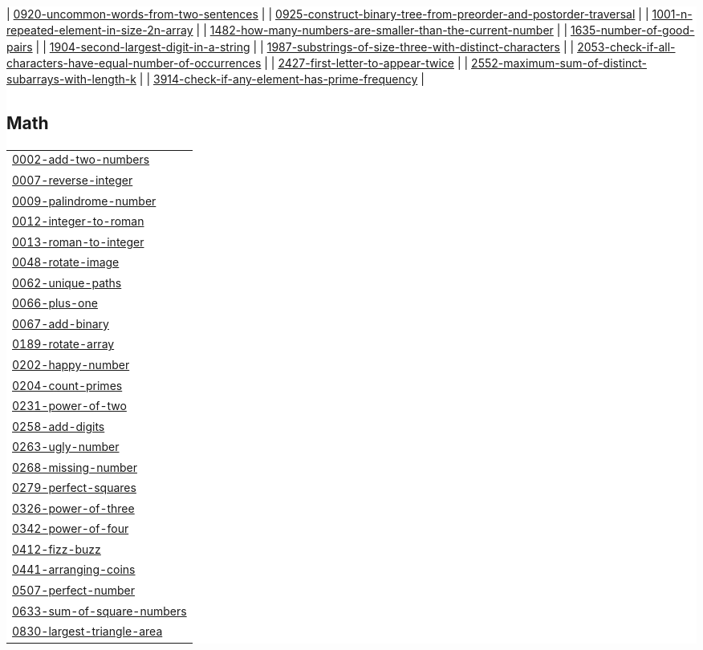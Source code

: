 | [0920-uncommon-words-from-two-sentences](https://github.com/apurvakumbhare/Apurva_java/tree/master/0920-uncommon-words-from-two-sentences) |
| [0925-construct-binary-tree-from-preorder-and-postorder-traversal](https://github.com/apurvakumbhare/Apurva_java/tree/master/0925-construct-binary-tree-from-preorder-and-postorder-traversal) |
| [1001-n-repeated-element-in-size-2n-array](https://github.com/apurvakumbhare/Apurva_java/tree/master/1001-n-repeated-element-in-size-2n-array) |
| [1482-how-many-numbers-are-smaller-than-the-current-number](https://github.com/apurvakumbhare/Apurva_java/tree/master/1482-how-many-numbers-are-smaller-than-the-current-number) |
| [1635-number-of-good-pairs](https://github.com/apurvakumbhare/Apurva_java/tree/master/1635-number-of-good-pairs) |
| [1904-second-largest-digit-in-a-string](https://github.com/apurvakumbhare/Apurva_java/tree/master/1904-second-largest-digit-in-a-string) |
| [1987-substrings-of-size-three-with-distinct-characters](https://github.com/apurvakumbhare/Apurva_java/tree/master/1987-substrings-of-size-three-with-distinct-characters) |
| [2053-check-if-all-characters-have-equal-number-of-occurrences](https://github.com/apurvakumbhare/Apurva_java/tree/master/2053-check-if-all-characters-have-equal-number-of-occurrences) |
| [2427-first-letter-to-appear-twice](https://github.com/apurvakumbhare/Apurva_java/tree/master/2427-first-letter-to-appear-twice) |
| [2552-maximum-sum-of-distinct-subarrays-with-length-k](https://github.com/apurvakumbhare/Apurva_java/tree/master/2552-maximum-sum-of-distinct-subarrays-with-length-k) |
| [3914-check-if-any-element-has-prime-frequency](https://github.com/apurvakumbhare/Apurva_java/tree/master/3914-check-if-any-element-has-prime-frequency) |
## Math
|  |
| ------- |
| [0002-add-two-numbers](https://github.com/apurvakumbhare/Apurva_java/tree/master/0002-add-two-numbers) |
| [0007-reverse-integer](https://github.com/apurvakumbhare/Apurva_java/tree/master/0007-reverse-integer) |
| [0009-palindrome-number](https://github.com/apurvakumbhare/Apurva_java/tree/master/0009-palindrome-number) |
| [0012-integer-to-roman](https://github.com/apurvakumbhare/Apurva_java/tree/master/0012-integer-to-roman) |
| [0013-roman-to-integer](https://github.com/apurvakumbhare/Apurva_java/tree/master/0013-roman-to-integer) |
| [0048-rotate-image](https://github.com/apurvakumbhare/Apurva_java/tree/master/0048-rotate-image) |
| [0062-unique-paths](https://github.com/apurvakumbhare/Apurva_java/tree/master/0062-unique-paths) |
| [0066-plus-one](https://github.com/apurvakumbhare/Apurva_java/tree/master/0066-plus-one) |
| [0067-add-binary](https://github.com/apurvakumbhare/Apurva_java/tree/master/0067-add-binary) |
| [0189-rotate-array](https://github.com/apurvakumbhare/Apurva_java/tree/master/0189-rotate-array) |
| [0202-happy-number](https://github.com/apurvakumbhare/Apurva_java/tree/master/0202-happy-number) |
| [0204-count-primes](https://github.com/apurvakumbhare/Apurva_java/tree/master/0204-count-primes) |
| [0231-power-of-two](https://github.com/apurvakumbhare/Apurva_java/tree/master/0231-power-of-two) |
| [0258-add-digits](https://github.com/apurvakumbhare/Apurva_java/tree/master/0258-add-digits) |
| [0263-ugly-number](https://github.com/apurvakumbhare/Apurva_java/tree/master/0263-ugly-number) |
| [0268-missing-number](https://github.com/apurvakumbhare/Apurva_java/tree/master/0268-missing-number) |
| [0279-perfect-squares](https://github.com/apurvakumbhare/Apurva_java/tree/master/0279-perfect-squares) |
| [0326-power-of-three](https://github.com/apurvakumbhare/Apurva_java/tree/master/0326-power-of-three) |
| [0342-power-of-four](https://github.com/apurvakumbhare/Apurva_java/tree/master/0342-power-of-four) |
| [0412-fizz-buzz](https://github.com/apurvakumbhare/Apurva_java/tree/master/0412-fizz-buzz) |
| [0441-arranging-coins](https://github.com/apurvakumbhare/Apurva_java/tree/master/0441-arranging-coins) |
| [0507-perfect-number](https://github.com/apurvakumbhare/Apurva_java/tree/master/0507-perfect-number) |
| [0633-sum-of-square-numbers](https://github.com/apurvakumbhare/Apurva_java/tree/master/0633-sum-of-square-numbers) |
| [0830-largest-triangle-area](https://github.com/apurvakumbhare/Apurva_java/tree/master/0830-largest-triangle-area) |